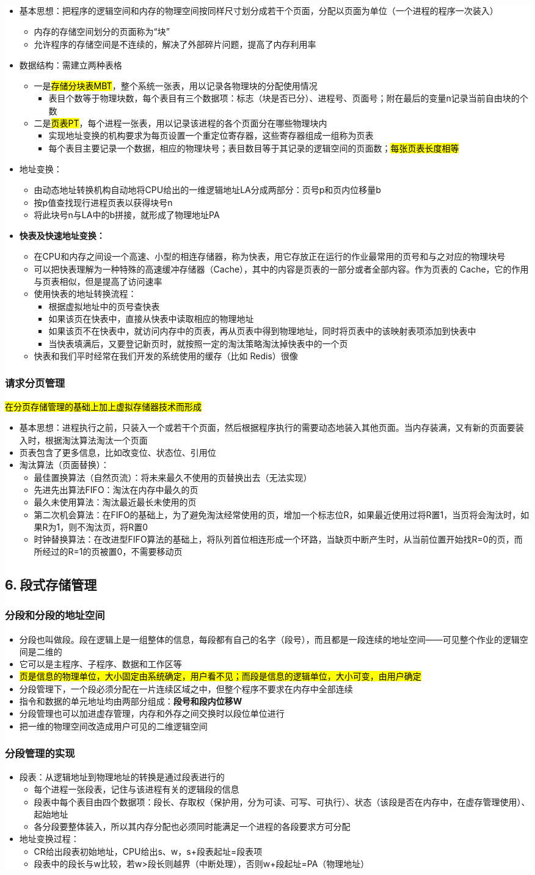 * 基本思想：把程序的逻辑空间和内存的物理空间按同样尺寸划分成若干个页面，分配以页面为单位（一个进程的程序一次装入）
  * 内存的存储空间划分的页面称为“块”
  * 允许程序的存储空间是不连续的，解决了外部碎片问题，提高了内存利用率
* 数据结构：需建立两种表格
  * 一是<mark>存储分块表MBT</mark>，整个系统一张表，用以记录各物理块的分配使用情况
    * 表目个数等于物理块数，每个表目有三个数据项：标志（块是否已分）、进程号、页面号；附在最后的变量n记录当前自由块的个数
  * 二是<mark>页表PT</mark>，每个进程一张表，用以记录该进程的各个页面分在哪些物理块内
    * 实现地址变换的机构要求为每页设置一个重定位寄存器，这些寄存器组成一组称为页表
    * 每个表目主要记录一个数据，相应的物理块号；表目数目等于其记录的逻辑空间的页面数；<mark>每张页表长度相等</mark>
* 地址变换：
  * 由动态地址转换机构自动地将CPU给出的一维逻辑地址LA分成两部分：页号p和页内位移量b
  * 按p值查找现行进程页表以获得块号n
  * 将此块号n与LA中的b拼接，就形成了物理地址PA

* **快表及快速地址变换：**
  * 在CPU和内存之间设一个高速、小型的相连存储器，称为快表，用它存放正在运行的作业最常用的页号和与之对应的物理块号
  * 可以把快表理解为一种特殊的高速缓冲存储器（Cache），其中的内容是页表的一部分或者全部内容。作为页表的 Cache，它的作用与页表相似，但是提高了访问速率
  * 使用快表的地址转换流程：
    * 根据虚拟地址中的页号查快表
    * 如果该页在快表中，直接从快表中读取相应的物理地址
    * 如果该页不在快表中，就访问内存中的页表，再从页表中得到物理地址，同时将页表中的该映射表项添加到快表中
    * 当快表填满后，又要登记新页时，就按照一定的淘汰策略淘汰掉快表中的一个页
  * 快表和我们平时经常在我们开发的系统使用的缓存（比如 Redis）很像

### 请求分页管理

<mark>在分页存储管理的基础上加上虚拟存储器技术而形成</mark>

* 基本思想：进程执行之前，只装入一个或若干个页面，然后根据程序执行的需要动态地装入其他页面。当内存装满，又有新的页面要装入时，根据淘汰算法淘汰一个页面
* 页表包含了更多信息，比如改变位、状态位、引用位
* 淘汰算法（页面替换）：
  * 最佳置换算法（自然页流）：将未来最久不使用的页替换出去（无法实现）
  * 先进先出算法FIFO：淘汰在内存中最久的页
  * 最久未使用算法：淘汰最近最长未使用的页
  * 第二次机会算法：在FIFO的基础上，为了避免淘汰经常使用的页，增加一个标志位R，如果最近使用过将R置1，当页将会淘汰时，如果R为1，则不淘汰页，将R置0
  * 时钟替换算法：在改进型FIFO算法的基础上，将队列首位相连形成一个环路，当缺页中断产生时，从当前位置开始找R=0的页，而所经过的R=1的页被置0，不需要移动页

## 6. 段式存储管理

### 分段和分段的地址空间

* 分段也叫做段。段在逻辑上是一组整体的信息，每段都有自己的名字（段号），而且都是一段连续的地址空间——可见整个作业的逻辑空间是二维的
* 它可以是主程序、子程序、数据和工作区等
* <mark>页是信息的物理单位，大小固定由系统确定，用户看不见；而段是信息的逻辑单位，大小可变，由用户确定</mark>
* 分段管理下，一个段必须分配在一片连续区域之中，但整个程序不要求在内存中全部连续
* 指令和数据的单元地址均由两部分组成：**段号和段内位移W**
* 分段管理也可以加进虚存管理，内存和外存之间交换时以段位单位进行
* 把一维的物理空间改造成用户可见的二维逻辑空间

### 分段管理的实现

* 段表：从逻辑地址到物理地址的转换是通过段表进行的
  * 每个进程一张段表，记住与该进程有关的逻辑段的信息
  * 段表中每个表目由四个数据项：段长、存取权（保护用，分为可读、可写、可执行）、状态（该段是否在内存中，在虚存管理使用）、起始地址
  * 各分段要整体装入，所以其内存分配也必须同时能满足一个进程的各段要求方可分配
* 地址变换过程：
  * CR给出段表初始地址，CPU给出s、w，s+段表起址=段表项
  * 段表中的段长与w比较，若w>段长则越界（中断处理），否则w+段起址=PA（物理地址）
